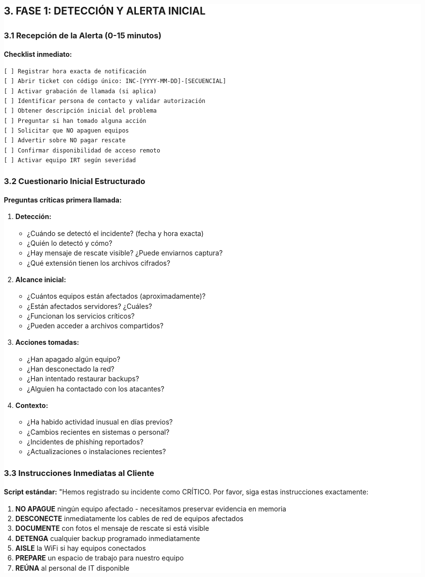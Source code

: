 
## **3. FASE 1: DETECCIÓN Y ALERTA INICIAL**

### **3.1 Recepción de la Alerta (0-15 minutos)**

**Checklist inmediato:**
```
[ ] Registrar hora exacta de notificación
[ ] Abrir ticket con código único: INC-[YYYY-MM-DD]-[SECUENCIAL]
[ ] Activar grabación de llamada (si aplica)
[ ] Identificar persona de contacto y validar autorización
[ ] Obtener descripción inicial del problema
[ ] Preguntar si han tomado alguna acción
[ ] Solicitar que NO apaguen equipos
[ ] Advertir sobre NO pagar rescate
[ ] Confirmar disponibilidad de acceso remoto
[ ] Activar equipo IRT según severidad
```

### **3.2 Cuestionario Inicial Estructurado**

**Preguntas críticas primera llamada:**

1. **Detección:**
   - ¿Cuándo se detectó el incidente? (fecha y hora exacta)
   - ¿Quién lo detectó y cómo?
   - ¿Hay mensaje de rescate visible? ¿Puede enviarnos captura?
   - ¿Qué extensión tienen los archivos cifrados?

2. **Alcance inicial:**
   - ¿Cuántos equipos están afectados (aproximadamente)?
   - ¿Están afectados servidores? ¿Cuáles?
   - ¿Funcionan los servicios críticos?
   - ¿Pueden acceder a archivos compartidos?

3. **Acciones tomadas:**
   - ¿Han apagado algún equipo?
   - ¿Han desconectado la red?
   - ¿Han intentado restaurar backups?
   - ¿Alguien ha contactado con los atacantes?

4. **Contexto:**
   - ¿Ha habido actividad inusual en días previos?
   - ¿Cambios recientes en sistemas o personal?
   - ¿Incidentes de phishing reportados?
   - ¿Actualizaciones o instalaciones recientes?

### **3.3 Instrucciones Inmediatas al Cliente**

**Script estándar:**
"Hemos registrado su incidente como CRÍTICO. Por favor, siga estas instrucciones exactamente:

1. **NO APAGUE** ningún equipo afectado - necesitamos preservar evidencia en memoria
2. **DESCONECTE** inmediatamente los cables de red de equipos afectados
3. **DOCUMENTE** con fotos el mensaje de rescate si está visible
4. **DETENGA** cualquier backup programado inmediatamente
5. **AISLE** la WiFi si hay equipos conectados
6. **PREPARE** un espacio de trabajo para nuestro equipo
7. **REÚNA** al personal de IT disponible
